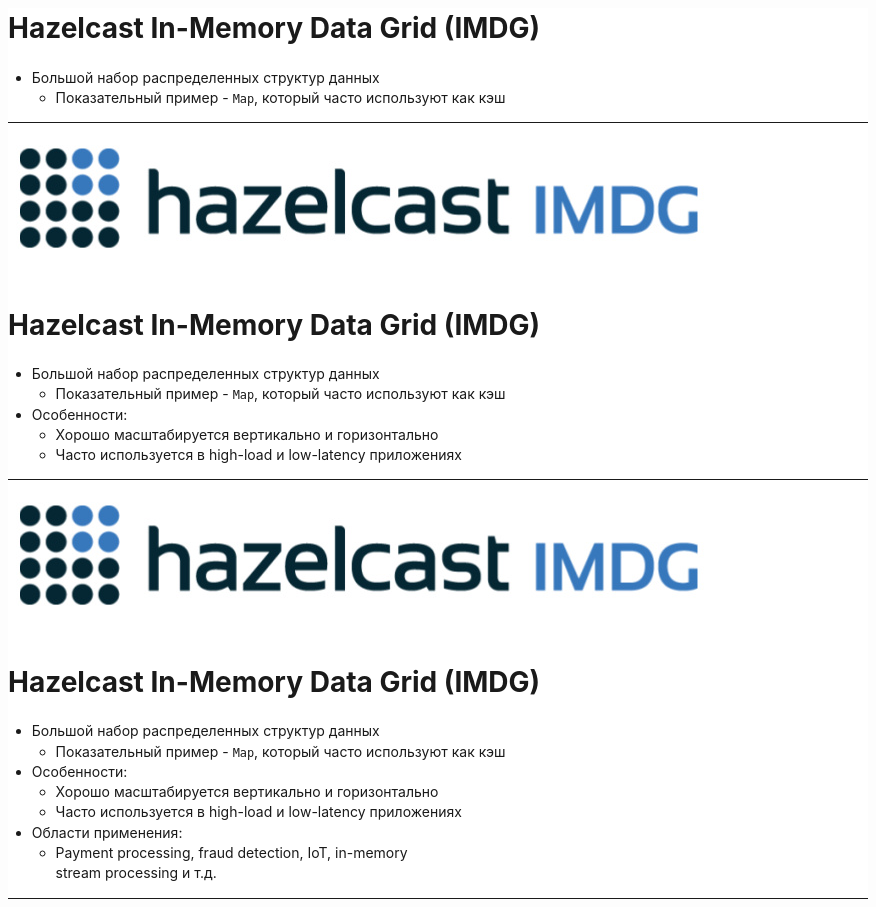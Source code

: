 # Hazelcast In-Memory Data Grid (IMDG)

* Большой набор распределенных структур данных
  - Показательный пример - `Map`, который часто используют как кэш

---

<style scoped>
section {
  justify-content: flex-start;
}
</style>

![h:80](./images/imdg-logo.jpg)

# Hazelcast In-Memory Data Grid (IMDG)

* Большой набор распределенных структур данных
  - Показательный пример - `Map`, который часто используют как кэш
* Особенности:
  - Хорошо масштабируется вертикально и горизонтально
  - Часто используется в high-load и low-latency приложениях

---

<style scoped>
section {
  justify-content: flex-start;
}
</style>

![h:80](./images/imdg-logo.jpg)

# Hazelcast In-Memory Data Grid (IMDG)

* Большой набор распределенных структур данных
  - Показательный пример - `Map`, который часто используют как кэш
* Особенности:
  - Хорошо масштабируется вертикально и горизонтально
  - Часто используется в high-load и low-latency приложениях
* Области применения:
  - Payment processing, fraud detection, IoT, in-memory<br/>stream processing и т.д.

---
